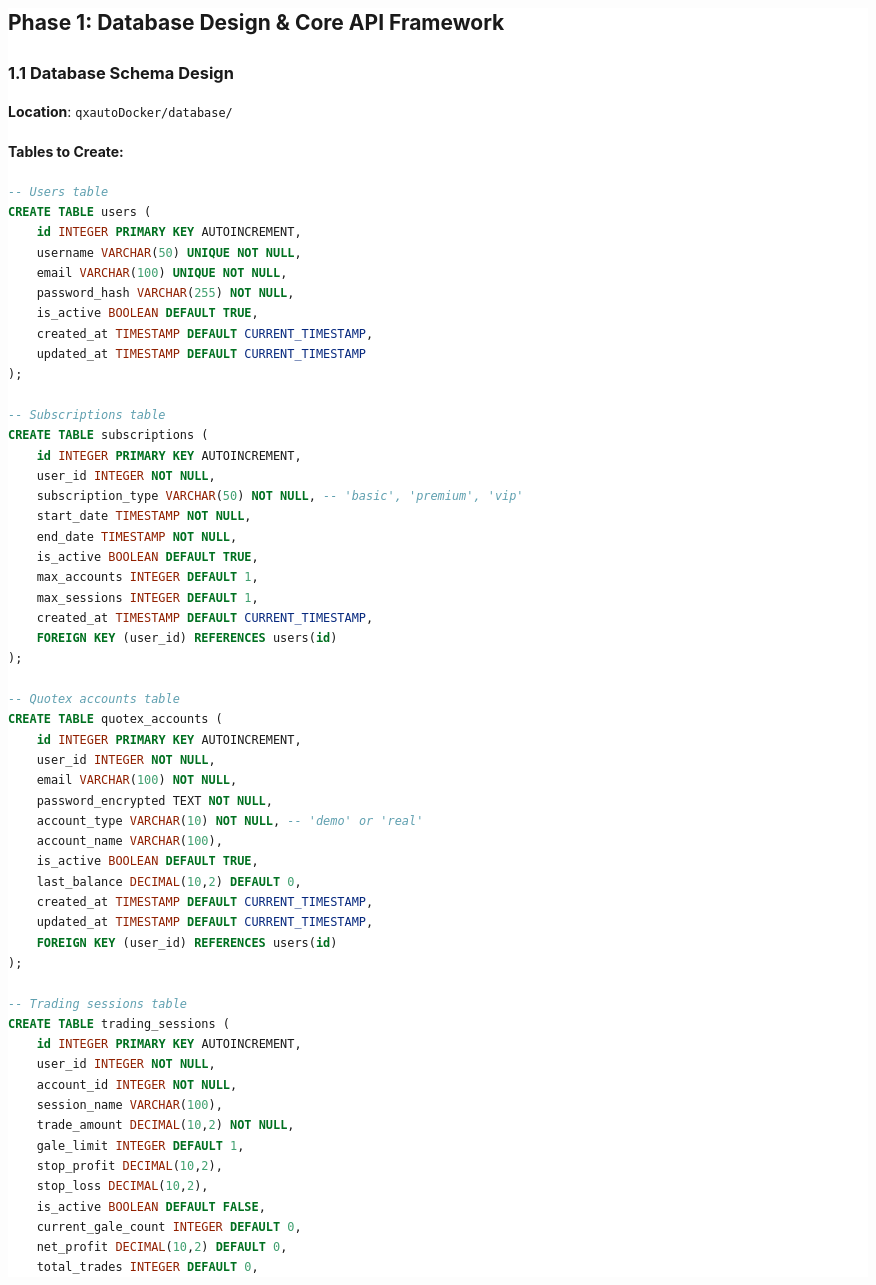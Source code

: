 
## Phase 1: Database Design & Core API Framework

### 1.1 Database Schema Design
**Location**: `qxautoDocker/database/`

#### Tables to Create:

```sql
-- Users table
CREATE TABLE users (
    id INTEGER PRIMARY KEY AUTOINCREMENT,
    username VARCHAR(50) UNIQUE NOT NULL,
    email VARCHAR(100) UNIQUE NOT NULL,
    password_hash VARCHAR(255) NOT NULL,
    is_active BOOLEAN DEFAULT TRUE,
    created_at TIMESTAMP DEFAULT CURRENT_TIMESTAMP,
    updated_at TIMESTAMP DEFAULT CURRENT_TIMESTAMP
);

-- Subscriptions table
CREATE TABLE subscriptions (
    id INTEGER PRIMARY KEY AUTOINCREMENT,
    user_id INTEGER NOT NULL,
    subscription_type VARCHAR(50) NOT NULL, -- 'basic', 'premium', 'vip'
    start_date TIMESTAMP NOT NULL,
    end_date TIMESTAMP NOT NULL,
    is_active BOOLEAN DEFAULT TRUE,
    max_accounts INTEGER DEFAULT 1,
    max_sessions INTEGER DEFAULT 1,
    created_at TIMESTAMP DEFAULT CURRENT_TIMESTAMP,
    FOREIGN KEY (user_id) REFERENCES users(id)
);

-- Quotex accounts table
CREATE TABLE quotex_accounts (
    id INTEGER PRIMARY KEY AUTOINCREMENT,
    user_id INTEGER NOT NULL,
    email VARCHAR(100) NOT NULL,
    password_encrypted TEXT NOT NULL,
    account_type VARCHAR(10) NOT NULL, -- 'demo' or 'real'
    account_name VARCHAR(100),
    is_active BOOLEAN DEFAULT TRUE,
    last_balance DECIMAL(10,2) DEFAULT 0,
    created_at TIMESTAMP DEFAULT CURRENT_TIMESTAMP,
    updated_at TIMESTAMP DEFAULT CURRENT_TIMESTAMP,
    FOREIGN KEY (user_id) REFERENCES users(id)
);

-- Trading sessions table
CREATE TABLE trading_sessions (
    id INTEGER PRIMARY KEY AUTOINCREMENT,
    user_id INTEGER NOT NULL,
    account_id INTEGER NOT NULL,
    session_name VARCHAR(100),
    trade_amount DECIMAL(10,2) NOT NULL,
    gale_limit INTEGER DEFAULT 1,
    stop_profit DECIMAL(10,2),
    stop_loss DECIMAL(10,2),
    is_active BOOLEAN DEFAULT FALSE,
    current_gale_count INTEGER DEFAULT 0,
    net_profit DECIMAL(10,2) DEFAULT 0,
    total_trades INTEGER DEFAULT 0,
```